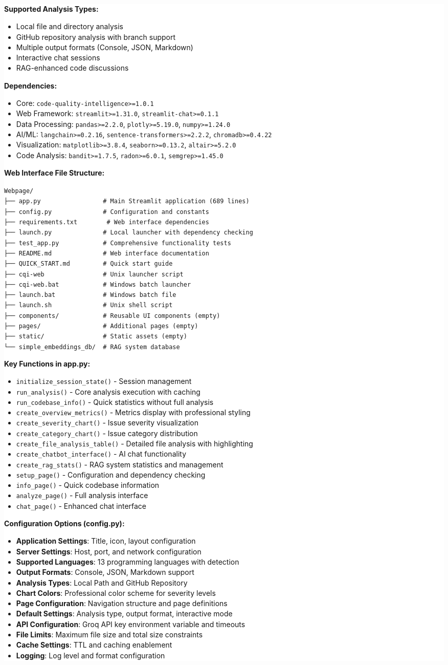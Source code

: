 **Supported Analysis Types:**
- Local file and directory analysis
- GitHub repository analysis with branch support
- Multiple output formats (Console, JSON, Markdown)
- Interactive chat sessions
- RAG-enhanced code discussions

**Dependencies:**
- Core: `code-quality-intelligence>=1.0.1`
- Web Framework: `streamlit>=1.31.0`, `streamlit-chat>=0.1.1`
- Data Processing: `pandas>=2.2.0`, `plotly>=5.19.0`, `numpy>=1.24.0`
- AI/ML: `langchain>=0.2.16`, `sentence-transformers>=2.2.2`, `chromadb>=0.4.22`
- Visualization: `matplotlib>=3.8.4`, `seaborn>=0.13.2`, `altair>=5.2.0`
- Code Analysis: `bandit>=1.7.5`, `radon>=6.0.1`, `semgrep>=1.45.0`

**Web Interface File Structure:**
```
Webpage/
├── app.py                 # Main Streamlit application (689 lines)
├── config.py              # Configuration and constants
├── requirements.txt        # Web interface dependencies
├── launch.py              # Local launcher with dependency checking
├── test_app.py            # Comprehensive functionality tests
├── README.md              # Web interface documentation
├── QUICK_START.md         # Quick start guide
├── cqi-web                # Unix launcher script
├── cqi-web.bat            # Windows batch launcher
├── launch.bat             # Windows batch file
├── launch.sh              # Unix shell script
├── components/            # Reusable UI components (empty)
├── pages/                 # Additional pages (empty)
├── static/                # Static assets (empty)
└── simple_embeddings_db/  # RAG system database
```

**Key Functions in app.py:**
- `initialize_session_state()` - Session management
- `run_analysis()` - Core analysis execution with caching
- `run_codebase_info()` - Quick statistics without full analysis
- `create_overview_metrics()` - Metrics display with professional styling
- `create_severity_chart()` - Issue severity visualization
- `create_category_chart()` - Issue category distribution
- `create_file_analysis_table()` - Detailed file analysis with highlighting
- `create_chatbot_interface()` - AI chat functionality
- `create_rag_stats()` - RAG system statistics and management
- `setup_page()` - Configuration and dependency checking
- `info_page()` - Quick codebase information
- `analyze_page()` - Full analysis interface
- `chat_page()` - Enhanced chat interface

**Configuration Options (config.py):**
- **Application Settings**: Title, icon, layout configuration
- **Server Settings**: Host, port, and network configuration
- **Supported Languages**: 13 programming languages with detection
- **Output Formats**: Console, JSON, Markdown support
- **Analysis Types**: Local Path and GitHub Repository
- **Chart Colors**: Professional color scheme for severity levels
- **Page Configuration**: Navigation structure and page definitions
- **Default Settings**: Analysis type, output format, interactive mode
- **API Configuration**: Groq API key environment variable and timeouts
- **File Limits**: Maximum file size and total size constraints
- **Cache Settings**: TTL and caching enablement
- **Logging**: Log level and format configuration
